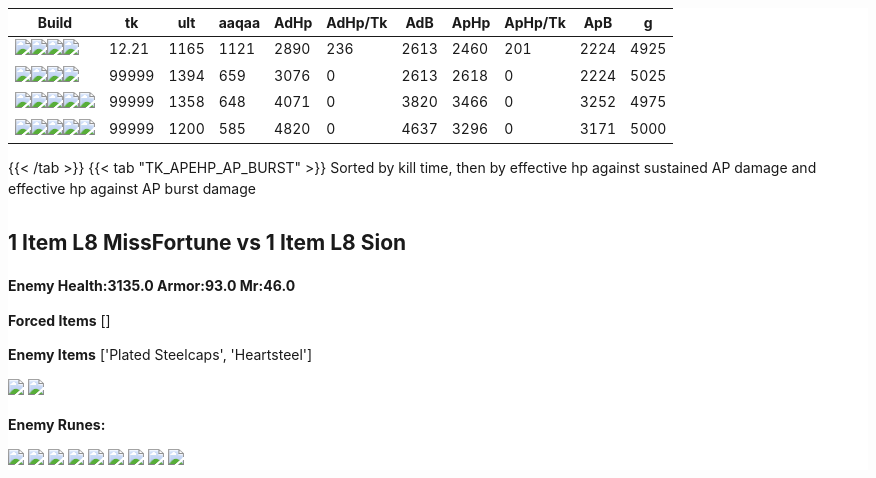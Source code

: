 



 Build |tk|ult|aaqaa|AdHp|AdHp/Tk|AdB|ApHp|ApHp/Tk|ApB|g
-|-|-|-|-|-|-|-|-|-|-
![](/item/3153.png)![](/item/1001.png)![](/item/1055.png)![](/item/1037.png)|12.21|1165|1121|2890|236|2613|2460|201|2224|4925
![](/item/3072.png)![](/item/1001.png)![](/item/1055.png)![](/item/1037.png)|99999|1394|659|3076|0|2613|2618|0|2224|5025
![](/item/6673.png)![](/item/1001.png)![](/item/1055.png)![](/item/1037.png)![](/item/1036.png)|99999|1358|648|4071|0|3820|3466|0|3252|4975
![](/item/3026.png)![](/item/1001.png)![](/item/1053.png)![](/item/1055.png)![](/item/1036.png)|99999|1200|585|4820|0|4637|3296|0|3171|5000
{{< /tab >}}
{{< tab "TK_APEHP_AP_BURST" >}}
Sorted by kill time, then by effective hp against sustained AP damage and effective hp against AP burst damage
## 1 Item L8 MissFortune vs 1 Item L8 Sion

**Enemy Health:3135.0 Armor:93.0 Mr:46.0**


**Forced Items** []








**Enemy Items** ['Plated Steelcaps', 'Heartsteel']





![](/item/3047.png)
![](/item/3084.png)



**Enemy Runes:**





![](/Styles/Resolve/GraspOfTheUndying/GraspOfTheUndying.png)
![](/Styles/Resolve/Demolish/Demolish.png)
![](/Styles/Resolve/SecondWind/SecondWind.png)
![](/Styles/Sorcery/Unflinching/Unflinching.png)
![](/Styles/Inspiration/MagicalFootwear/MagicalFootwear.png)
![](/Styles/Inspiration/CosmicInsight/CosmicInsight.png)
![](/StatMods/StatModsAdaptiveForceIcon.png)
![](/StatMods/StatModsArmorIcon.png)
![](/StatMods/StatModsArmorIcon.png)

